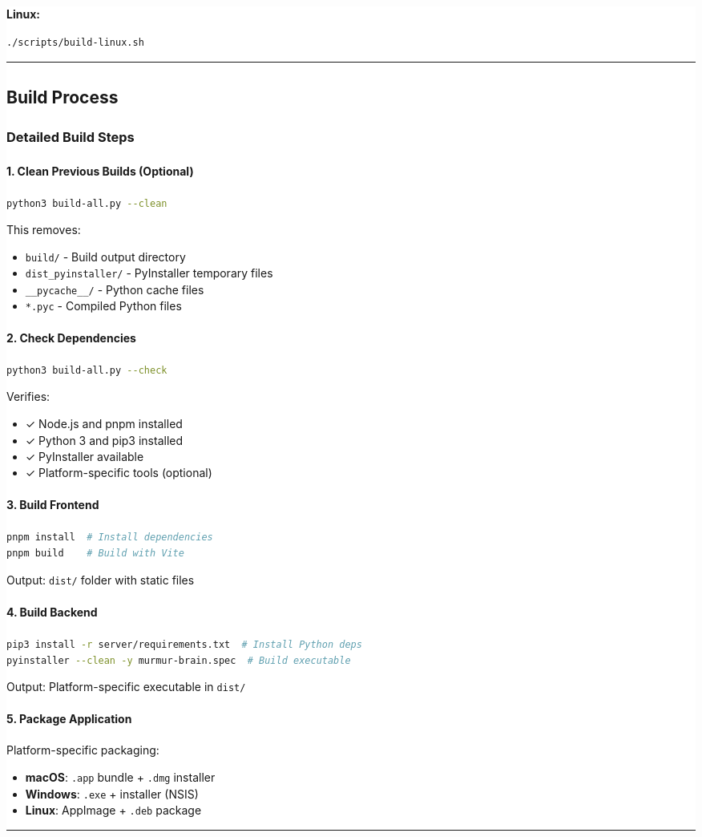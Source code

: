 **Linux:**
```bash
./scripts/build-linux.sh
```

---

## Build Process

### Detailed Build Steps

#### 1. Clean Previous Builds (Optional)

```bash
python3 build-all.py --clean
```

This removes:
- `build/` - Build output directory
- `dist_pyinstaller/` - PyInstaller temporary files
- `__pycache__/` - Python cache files
- `*.pyc` - Compiled Python files

#### 2. Check Dependencies

```bash
python3 build-all.py --check
```

Verifies:
- ✓ Node.js and pnpm installed
- ✓ Python 3 and pip3 installed
- ✓ PyInstaller available
- ✓ Platform-specific tools (optional)

#### 3. Build Frontend

```bash
pnpm install  # Install dependencies
pnpm build    # Build with Vite
```

Output: `dist/` folder with static files

#### 4. Build Backend

```bash
pip3 install -r server/requirements.txt  # Install Python deps
pyinstaller --clean -y murmur-brain.spec  # Build executable
```

Output: Platform-specific executable in `dist/`

#### 5. Package Application

Platform-specific packaging:
- **macOS**: `.app` bundle + `.dmg` installer
- **Windows**: `.exe` + installer (NSIS)
- **Linux**: AppImage + `.deb` package

---